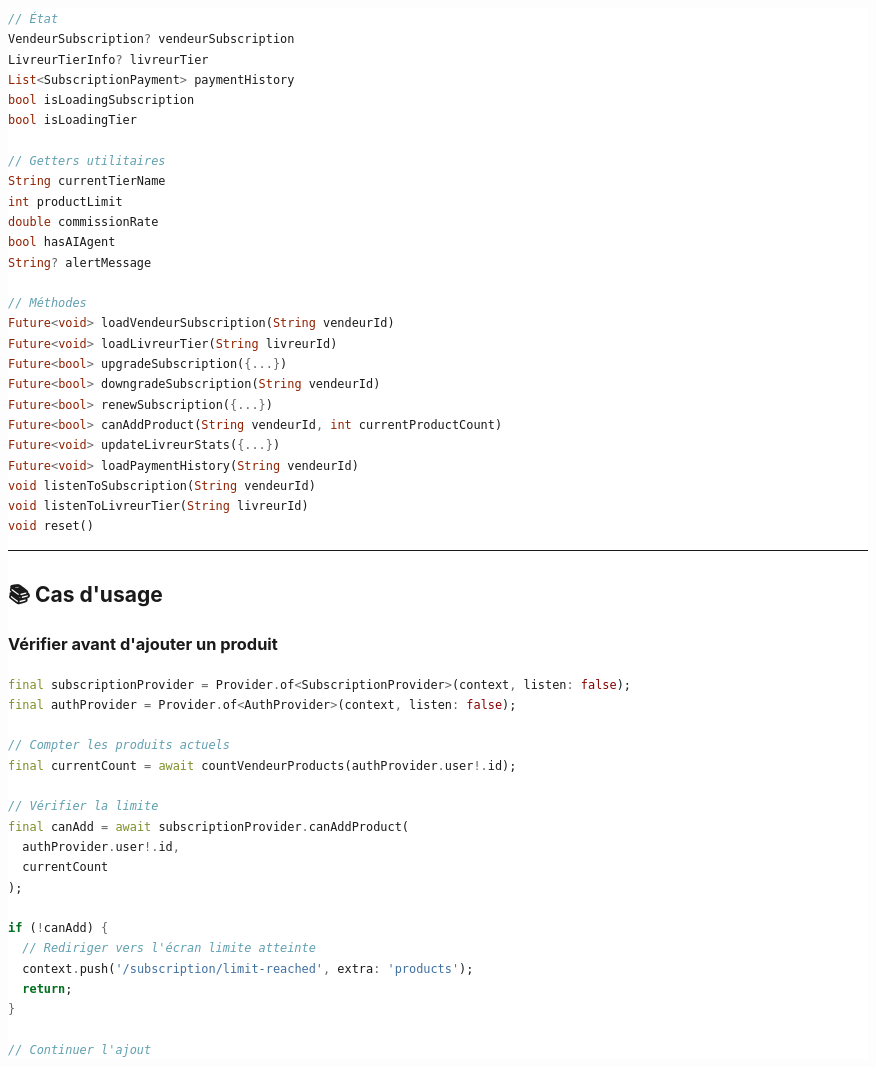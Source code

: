 ```dart
// État
VendeurSubscription? vendeurSubscription
LivreurTierInfo? livreurTier
List<SubscriptionPayment> paymentHistory
bool isLoadingSubscription
bool isLoadingTier

// Getters utilitaires
String currentTierName
int productLimit
double commissionRate
bool hasAIAgent
String? alertMessage

// Méthodes
Future<void> loadVendeurSubscription(String vendeurId)
Future<void> loadLivreurTier(String livreurId)
Future<bool> upgradeSubscription({...})
Future<bool> downgradeSubscription(String vendeurId)
Future<bool> renewSubscription({...})
Future<bool> canAddProduct(String vendeurId, int currentProductCount)
Future<void> updateLivreurStats({...})
Future<void> loadPaymentHistory(String vendeurId)
void listenToSubscription(String vendeurId)
void listenToLivreurTier(String livreurId)
void reset()
```

---

## 📚 Cas d'usage

### Vérifier avant d'ajouter un produit

```dart
final subscriptionProvider = Provider.of<SubscriptionProvider>(context, listen: false);
final authProvider = Provider.of<AuthProvider>(context, listen: false);

// Compter les produits actuels
final currentCount = await countVendeurProducts(authProvider.user!.id);

// Vérifier la limite
final canAdd = await subscriptionProvider.canAddProduct(
  authProvider.user!.id,
  currentCount
);

if (!canAdd) {
  // Rediriger vers l'écran limite atteinte
  context.push('/subscription/limit-reached', extra: 'products');
  return;
}

// Continuer l'ajout
```
